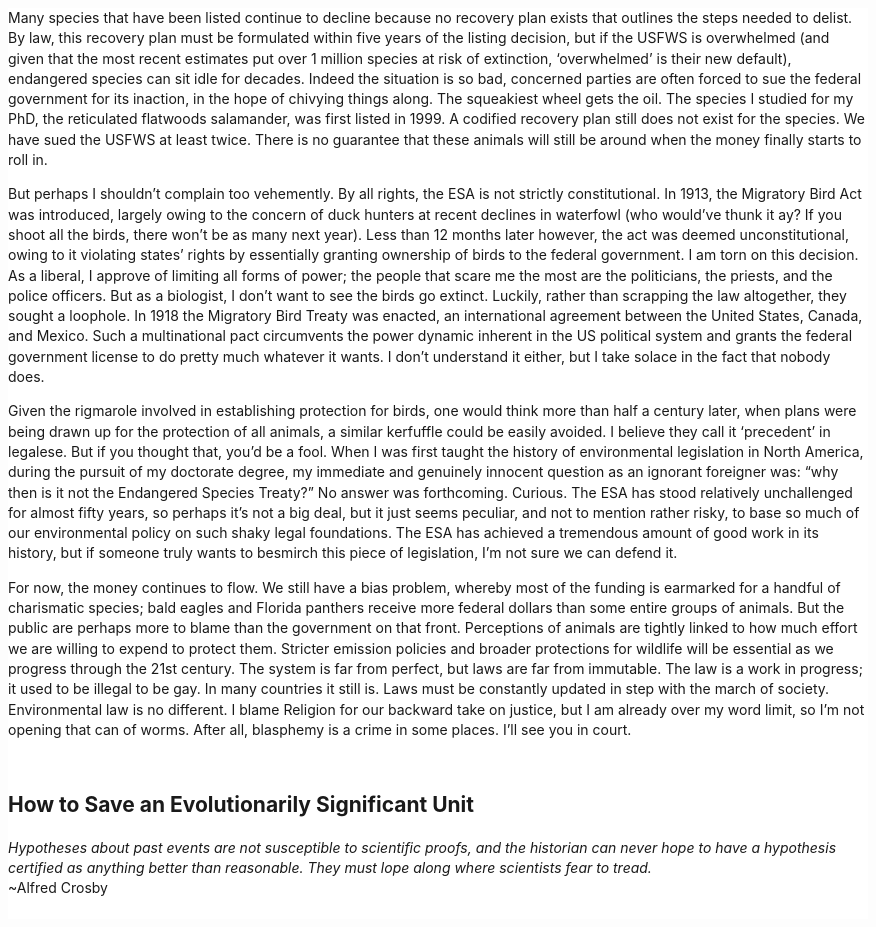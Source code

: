 Many species that have been listed continue to decline because no recovery plan exists that outlines the steps needed to delist. By law, this recovery plan must be formulated within five years of the listing decision, but if the USFWS is overwhelmed (and given that the most recent estimates put over 1 million species at risk of extinction, ‘overwhelmed’ is their new default), endangered species can sit idle for decades. Indeed the situation is so bad, concerned parties are often forced to sue the federal government for its inaction, in the hope of chivying things along. The squeakiest wheel gets the oil. The species I studied for my PhD, the reticulated flatwoods salamander, was first listed in 1999. A codified recovery plan still does not exist for the species. We have sued the USFWS at least twice. There is no guarantee that these animals will still be around when the money finally starts to roll in.

But perhaps I shouldn’t complain too vehemently. By all rights, the ESA is not strictly constitutional. In 1913, the Migratory Bird Act was introduced, largely owing to the concern of duck hunters at recent declines in waterfowl (who would’ve thunk it ay? If you shoot all the birds, there won’t be as many next year). Less than 12 months later however, the act was deemed unconstitutional, owing to it violating states’ rights by essentially granting ownership of birds to the federal government. I am torn on this decision. As a liberal, I approve of limiting all forms of power; the people that scare me the most are the politicians, the priests, and the police officers. But as a biologist, I don’t want to see the birds go extinct. Luckily, rather than scrapping the law altogether, they sought a loophole. In 1918 the Migratory Bird Treaty was enacted, an international agreement between the United States, Canada, and Mexico. Such a multinational pact circumvents the power dynamic inherent in the US political system and grants the federal government license to do pretty much whatever it wants. I don’t understand it either, but I take solace in the fact that nobody does.

Given the rigmarole involved in establishing protection for birds, one would think more than half a century later, when plans were being drawn up for the protection of all animals, a similar kerfuffle could be easily avoided. I believe they call it ‘precedent’ in legalese. But if you thought that, you’d be a fool. When I was first taught the history of environmental legislation in North America, during the pursuit of my doctorate degree, my immediate and genuinely innocent question as an ignorant foreigner was: “why then is it not the Endangered Species Treaty?” No answer was forthcoming. Curious. The ESA has stood relatively unchallenged for almost fifty years, so perhaps it’s not a big deal, but it just seems peculiar, and not to mention rather risky, to base so much of our environmental policy on such shaky legal foundations. The ESA has achieved a tremendous amount of good work in its history, but if someone truly wants to besmirch this piece of legislation, I’m not sure we can defend it.

For now, the money continues to flow. We still have a bias problem, whereby most of the funding is earmarked for a handful of charismatic species; bald eagles and Florida panthers receive more federal dollars than some entire groups of animals. But the public are perhaps more to blame than the government on that front. Perceptions of animals are tightly linked to how much effort we are willing to expend to protect them. Stricter emission policies and broader protections for wildlife will be essential as we progress through the 21st century. The system is far from perfect, but laws are far from immutable. The law is a work in progress; it used to be illegal to be gay. In many countries it still is. Laws must be constantly updated in step with the march of society. Environmental law is no different. I blame Religion for our backward take on justice, but I am already over my word limit, so I’m not opening that can of worms. After all, blasphemy is a crime in some places. I’ll see you in court.
<br />
<br />

## How to Save an Evolutionarily Significant Unit
_Hypotheses about past events are not susceptible to scientific proofs, and the historian can never hope to have a hypothesis certified as anything better than reasonable. They must lope along where scientists fear to tread._\
~Alfred Crosby
<br />
<br />
